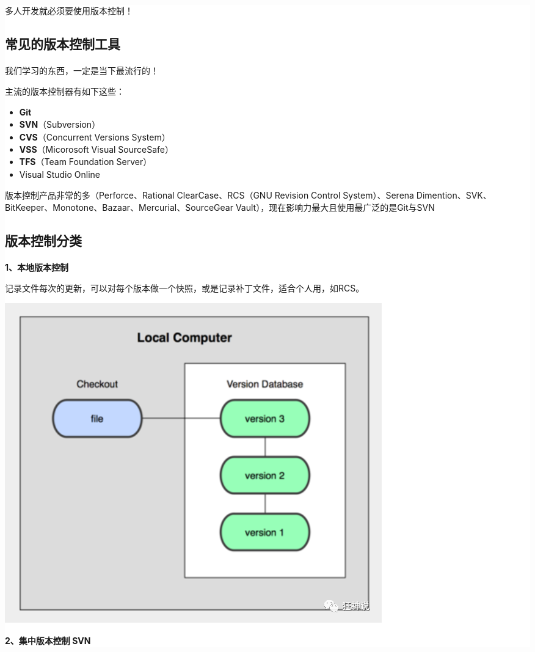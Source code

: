多人开发就必须要使用版本控制！

## 常见的版本控制工具

我们学习的东西，一定是当下最流行的！

主流的版本控制器有如下这些：

- **Git**
- **SVN**（Subversion）
- **CVS**（Concurrent Versions System）
- **VSS**（Micorosoft Visual SourceSafe）
- **TFS**（Team Foundation Server）
- Visual Studio Online

版本控制产品非常的多（Perforce、Rational ClearCase、RCS（GNU Revision Control System）、Serena Dimention、SVK、BitKeeper、Monotone、Bazaar、Mercurial、SourceGear Vault），现在影响力最大且使用最广泛的是Git与SVN

## 版本控制分类

**1、本地版本控制**

记录文件每次的更新，可以对每个版本做一个快照，或是记录补丁文件，适合个人用，如RCS。

![图片](git学习images/640-16665994602322.png)

**2、集中版本控制  SVN**

